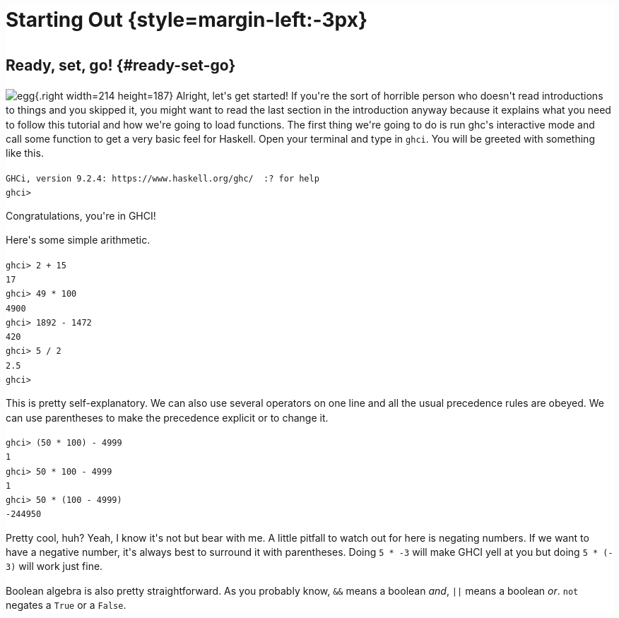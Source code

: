 # Starting Out {style=margin-left:-3px}

## Ready, set, go! {#ready-set-go}

![egg](assets/images/starting-out/startingout.png){.right width=214 height=187}
Alright, let's get started! If you're the sort of horrible person who doesn't
read introductions to things and you skipped it, you might want to read the last
section in the introduction anyway because it explains what you need to follow
this tutorial and how we're going to load functions. The first thing we're going
to do is run ghc's interactive mode and call some function to get a very basic
feel for Haskell. Open your terminal and type in `ghci`. You will be greeted
with something like this.

```{.haskell: .ghci}
GHCi, version 9.2.4: https://www.haskell.org/ghc/  :? for help
ghci>
```

Congratulations, you're in GHCI!

Here's some simple arithmetic.

```{.haskell: .ghci}
ghci> 2 + 15
17
ghci> 49 * 100
4900
ghci> 1892 - 1472
420
ghci> 5 / 2
2.5
ghci>
```

This is pretty self-explanatory. We can also use several operators on one line
and all the usual precedence rules are obeyed. We can use parentheses to make
the precedence explicit or to change it.

```{.haskell: .ghci}
ghci> (50 * 100) - 4999
1
ghci> 50 * 100 - 4999
1
ghci> 50 * (100 - 4999)
-244950
```

Pretty cool, huh? Yeah, I know it's not but bear with me. A little pitfall to
watch out for here is negating numbers. If we want to have a negative number,
it's always best to surround it with parentheses. Doing `5 * -3` will make GHCI
yell at you but doing `5 * (-3)` will work just fine.

Boolean algebra is also pretty straightforward. As you probably know, `&&` means
a boolean *and*, `||` means a boolean *or*. `not` negates a `True` or a `False`.
